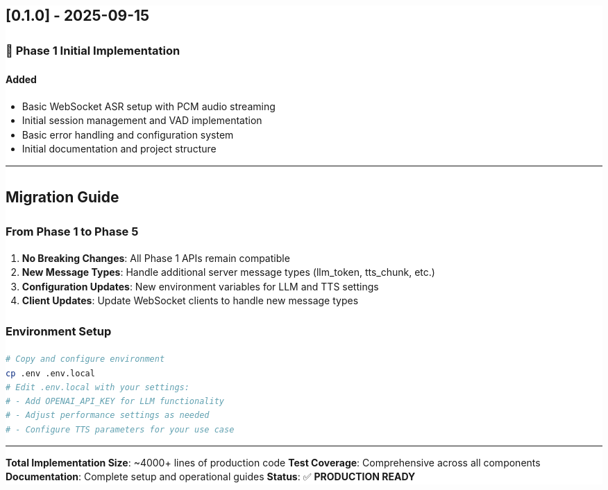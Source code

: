 ## [0.1.0] - 2025-09-15

### 🎯 **Phase 1 Initial Implementation**

#### Added
- Basic WebSocket ASR setup with PCM audio streaming
- Initial session management and VAD implementation
- Basic error handling and configuration system
- Initial documentation and project structure

---

## **Migration Guide**

### From Phase 1 to Phase 5
1. **No Breaking Changes**: All Phase 1 APIs remain compatible
2. **New Message Types**: Handle additional server message types (llm_token, tts_chunk, etc.)
3. **Configuration Updates**: New environment variables for LLM and TTS settings
4. **Client Updates**: Update WebSocket clients to handle new message types

### Environment Setup
```bash
# Copy and configure environment
cp .env .env.local
# Edit .env.local with your settings:
# - Add OPENAI_API_KEY for LLM functionality
# - Adjust performance settings as needed
# - Configure TTS parameters for your use case
```

---

**Total Implementation Size**: ~4000+ lines of production code
**Test Coverage**: Comprehensive across all components
**Documentation**: Complete setup and operational guides
**Status**: ✅ **PRODUCTION READY**
